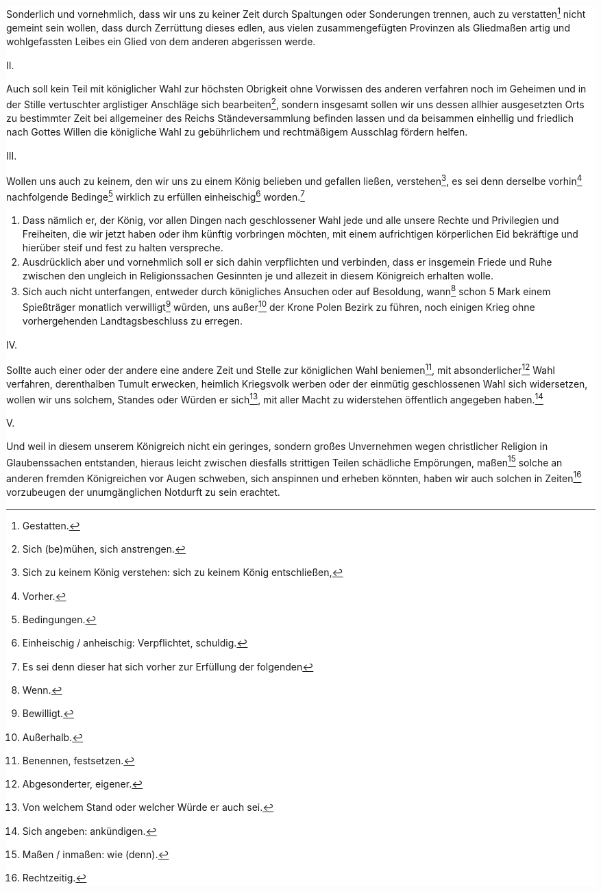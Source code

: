 Sonderlich und vornehmlich, dass wir uns zu keiner Zeit durch Spaltungen
oder Sonderungen trennen, auch zu verstatten[^7] nicht gemeint sein
wollen, dass durch Zerrüttung dieses edlen, aus vielen zusammengefügten
Provinzen als Gliedmaßen artig und wohlgefassten Leibes ein Glied von
dem anderen abgerissen werde.

II\.

Auch soll kein Teil mit königlicher Wahl zur höchsten Obrigkeit ohne
Vorwissen des anderen verfahren noch im Geheimen und in der Stille
vertuschter arglistiger Anschläge sich bearbeiten[^8], sondern insgesamt
sollen wir uns dessen allhier ausgesetzten Orts zu bestimmter Zeit bei
allgemeiner des Reichs Ständeversammlung befinden lassen und da
beisammen einhellig und friedlich nach Gottes Willen die königliche Wahl
zu gebührlichem und rechtmäßigem Ausschlag fördern helfen.

III\.

Wollen uns auch zu keinem, den wir uns zu einem König belieben und
gefallen ließen, verstehen[^9], es sei denn derselbe vorhin[^10]
nachfolgende Bedinge[^11] wirklich zu erfüllen einheischig[^12]
worden.[^13]

1.  Dass nämlich er, der König, vor allen Dingen nach geschlossener Wahl
    jede und alle unsere Rechte und Privilegien und Freiheiten, die wir
    jetzt haben oder ihm künftig vorbringen möchten, mit einem
    aufrichtigen körperlichen Eid bekräftige und hierüber steif und fest
    zu halten verspreche.
2.  Ausdrücklich aber und vornehmlich soll er sich dahin verpflichten
    und verbinden, dass er insgemein Friede und Ruhe zwischen den
    ungleich in Religionssachen Gesinnten je und allezeit in diesem
    Königreich erhalten wolle.
3.  Sich auch nicht unterfangen, entweder durch königliches Ansuchen
    oder auf Besoldung, wann[^14] schon 5 Mark einem Spießträger
    monatlich verwilligt[^15] würden, uns außer[^16] der Krone Polen
    Bezirk zu führen, noch einigen Krieg ohne vorhergehenden
    Landtagsbeschluss zu erregen.

IV\.

Sollte auch einer oder der andere eine andere Zeit und Stelle zur
königlichen Wahl beniemen[^17], mit absonderlicher[^18] Wahl verfahren,
derenthalben Tumult erwecken, heimlich Kriegsvolk werben oder der
einmütig geschlossenen Wahl sich widersetzen, wollen wir uns solchem,
Standes oder Würden er sich[^19], mit aller Macht zu widerstehen
öffentlich angegeben haben.[^20]

V.

Und weil in diesem unserem Königreich nicht ein geringes, sondern großes
Unvernehmen wegen christlicher Religion in Glaubenssachen entstanden,
hieraus leicht zwischen diesfalls strittigen Teilen schädliche
Empörungen, maßen[^21] solche an anderen fremden Königreichen vor Augen
schweben, sich anspinnen und erheben könnten, haben wir auch solchen in
Zeiten[^22] vorzubeugen der unumgänglichen Notdurft zu sein erachtet.


[^1]: Oder der Krone.
[^2]: Russland.
[^3]: Betrifft.
[^4]: Schutz.
[^5]: Einwilligung.
[^6]: Nebst.
[^7]: Gestatten.
[^8]: Sich (be)mühen, sich anstrengen.
[^9]: Sich zu keinem König verstehen: sich zu keinem König entschließen,
[^10]: Vorher.
[^11]: Bedingungen.
[^12]: Einheischig / anheischig: Verpflichtet, schuldig.
[^13]: Es sei denn dieser hat sich vorher zur Erfüllung der folgenden
[^14]: Wenn.
[^15]: Bewilligt.
[^16]: Außerhalb.
[^17]: Benennen, festsetzen.
[^18]: Abgesonderter, eigener.
[^19]: Von welchem Stand oder welcher Würde er auch sei.
[^20]: Sich angeben: ankündigen.
[^21]: Maßen / inmaßen: wie (denn).
[^22]: Rechtzeitig.
[^23]: Verheißen, geloben.
[^24]: Für.
[^25]: Ausweisung, Exil.
[^26]: Durch das Einziehen der helfenden Hand: indem man nicht hilft.
[^27]: Als wenn.
[^28]: Obmäßigkeit: höchste Berechtigung, Vorrecht, insbesondere in
[^29]: Irgendwo.
[^30]: Schon bisher.
[^31]: Gewillt, gesinnt.
[^32]: Laut Inhalt, nach Inhalt.
[^33]: Erhobenen, aufgetretenen.
[^34]: Untersucht, behandelt.
[^35]: Sich einigen, einen Kompromiss finden.
[^36]: Frühneuhochdeutsche Übersetzung von Wojewodschaft.
[^37]: Rats werden: zu einem Entschluss kommen, beschließen.
[^38]: Entscheidung, Beschlussfassung.
[^39]: Einheischig / anheischig: Verpflichtet, schuldig.
[^40]: Urteils.
[^41]: Als.
[^42]: Ohne jegliche Verzögerung.
[^43]: Sich.
[^44]: Während des Interregnums.
[^45]: Noch.
[^46]: Für.
[^47]: Keinem, so mit anderen zu Rechte gediegen: Keinem, der mit
[^48]: 1\. Januar.
[^49]: Verpflichtet.
[^50]: Noch.
[^51]: Etwas.
[^52]: verüben.
[^53]: Versprechen.
[^54]: Für.
[^55]: Hiergegen.
[^56]: Johannes Crell nimmt Bezug auf die Warschauer Koföderation von
[^57]: [2 Kor
[^58]: [Röm 12,18](http://www.bibleserver.com/text/LUT/R%C3%B6mer12,18).
[^59]: [1 Kor
[^60]: Crell hat die klassischen alttestamentlichen Stellen, wie etwa
[^61]: LAKTANZ, Divinae institutiones V, 19, 22, in: CSEL 19, S. 465, Z.
[^62]: [Mt
[^63]: [Apg
[^64]: Vgl. [Mt
[^65]: [Mt
[^66]: Janusz TAZBIR, A State without Stakes. Polish Religious
[^67]: Vgl. Piotr WILCZEK, Polonice et Latine. Studia o literaturze
[^68]: Vgl. Christian PREUSSE, Die Warschauer Konföderation von 1573 und
[^69]: Vgl. zur Kritik an dem älteren Toleranzparadigma auch: Tomasz
[^70]: Im Deutschen gibt es hierfür kein genaues Analogon. Am nächsten
[^71]: Vgl. Monumenta Reformationis Polonicæ et Lithuanicæ. Zbiór
[^72]: Dem Privileg stimmten auch drei römisch-katholische Bischöfe zu
[^73]: Die Verabschiedung des Privilegs wurde deshalb von seinen
[^74]: Vgl. WASILWESKI, Tolerancja religijna, S. 117.
[^75]: Vgl. zum wörtlich übernommenen Text der Warschauer Konföderation
[^76]: Vgl. KEMPA, Die Warschauer Konföderation von 1573, S. 885.
[^77]: Vgl. Urszula AUGUSTYNIAK, Historia Polski 1572—1795, Warschau
[^78]: Vgl. zu der zeitgenössischen deutschen Übersetzung des Textes:
[^79]: Vgl. KEMPA, Die Warschauer Konföderation von 1573, S. 887.
[^80]: Szymon Budny an Heinrich Bullinger, 18. April 1563, in: Theodor
[^81]: Etwas anders urteilt Mirosław KOROLKO, Spory i polemiki wokół
[^82]: Vgl. Andreas VOLANUS, Libri quinque, Wilna 1584, S. 205.
[^83]: In dem 1570 unterzeichneten *Consensus Sendomirensis* grenzten
[^84]: Dt.: *Kandare für die Irrtümer und Lästerungen der Neuarianer.*
[^85]: Vgl. KOROLKO, Spory i polemiki, S. 84.
[^86]: Dt.: *Überprüfung der zweiten Disputation in Śmigiel*.
[^87]: Vgl. Hieronymus POWODOWSKI, Werifikacia disputaciey wtorey
[^88]: Vgl. ebd., fol. a4r—v. Das von Powodowski erwähnte Edikt wurde
[^89]: Vgl. Hieronymus POWODOWSKI, Proposicia z wyrokow pismá S.
[^90]: Dt.: *Beschämung der Arianer*.
[^91]: Dt.: *Neue Monster des neuen Arianismus*.
[^92]: Dt.: *Eine Rede, die eine kurze Zurückweisung der Verleumdungen
[^93]: Vgl. \[Hieronymus MOSKORZOWSKI,\] Oratio qua continetur brevis
[^94]: Dt.: *Aufhebung der Beschämung*.
[^95]: Vgl. Hieronymus MOSKORZOWSKI, Zniesienie zawstydzenia, Raków
[^96]: Vgl. \[Johannes CRELL,\] Vindiciae pro religionis libertate,
[^97]: Vgl. zu diesen Ausgaben und ihren Titeln: Piet VISSER (Hg.),